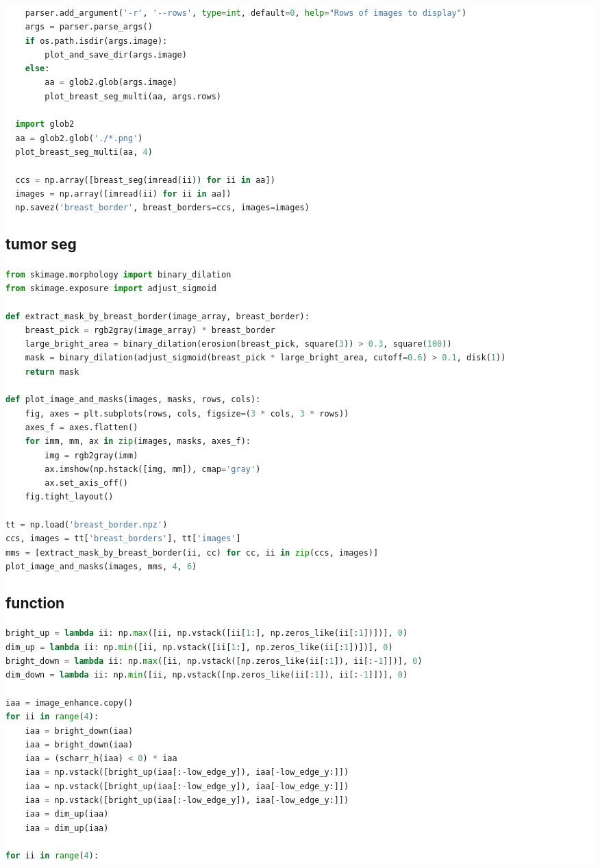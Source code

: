   ```py
      parser.add_argument('-r', '--rows', type=int, default=0, help="Rows of images to display")
      args = parser.parse_args()
      if os.path.isdir(args.image):
          plot_and_save_dir(args.image)
      else:
          aa = glob2.glob(args.image)
          plot_breast_seg_multi(aa, args.rows)

    import glob2
    aa = glob2.glob('./*.png')
    plot_breast_seg_multi(aa, 4)

    ccs = np.array([breast_seg(imread(ii)) for ii in aa])
    images = np.array([imread(ii) for ii in aa])
    np.savez('breast_border', breast_borders=ccs, images=images)
  ```
## tumor seg
  ```py
  from skimage.morphology import binary_dilation
  from skimage.exposure import adjust_sigmoid

  def extract_mask_by_breast_border(image_array, breast_border):
      breast_pick = rgb2gray(image_array) * breast_border
      large_bright_area = binary_dilation(erosion(breast_pick, square(3)) > 0.3, square(100))
      mask = binary_dilation(adjust_sigmoid(breast_pick * large_bright_area, cutoff=0.6) > 0.1, disk(1))
      return mask

  def plot_image_and_masks(images, masks, rows, cols):
      fig, axes = plt.subplots(rows, cols, figsize=(3 * cols, 3 * rows))
      axes_f = axes.flatten()
      for imm, mm, ax in zip(images, masks, axes_f):
          img = rgb2gray(imm)
          ax.imshow(np.hstack([img, mm]), cmap='gray')
          ax.set_axis_off()
      fig.tight_layout()

  tt = np.load('breast_border.npz')
  ccs, images = tt['breast_borders'], tt['images']
  mms = [extract_mask_by_breast_border(ii, cc) for cc, ii in zip(ccs, images)]
  plot_image_and_masks(images, mms, 4, 6)
  ```
## function
```py
bright_up = lambda ii: np.max([ii, np.vstack([ii[1:], np.zeros_like(ii[:1])])], 0)
dim_up = lambda ii: np.min([ii, np.vstack([ii[1:], np.zeros_like(ii[:1])])], 0)
bright_down = lambda ii: np.max([ii, np.vstack([np.zeros_like(ii[:1]), ii[:-1]])], 0)
dim_down = lambda ii: np.min([ii, np.vstack([np.zeros_like(ii[:1]), ii[:-1]])], 0)

iaa = image_enhance.copy()
for ii in range(4):
    iaa = bright_down(iaa)
    iaa = bright_down(iaa)
    iaa = (scharr_h(iaa) < 0) * iaa
    iaa = np.vstack([bright_up(iaa[:-low_edge_y]), iaa[-low_edge_y:]])
    iaa = np.vstack([bright_up(iaa[:-low_edge_y]), iaa[-low_edge_y:]])
    iaa = np.vstack([bright_up(iaa[:-low_edge_y]), iaa[-low_edge_y:]])
    iaa = dim_up(iaa)
    iaa = dim_up(iaa)

for ii in range(4):
```